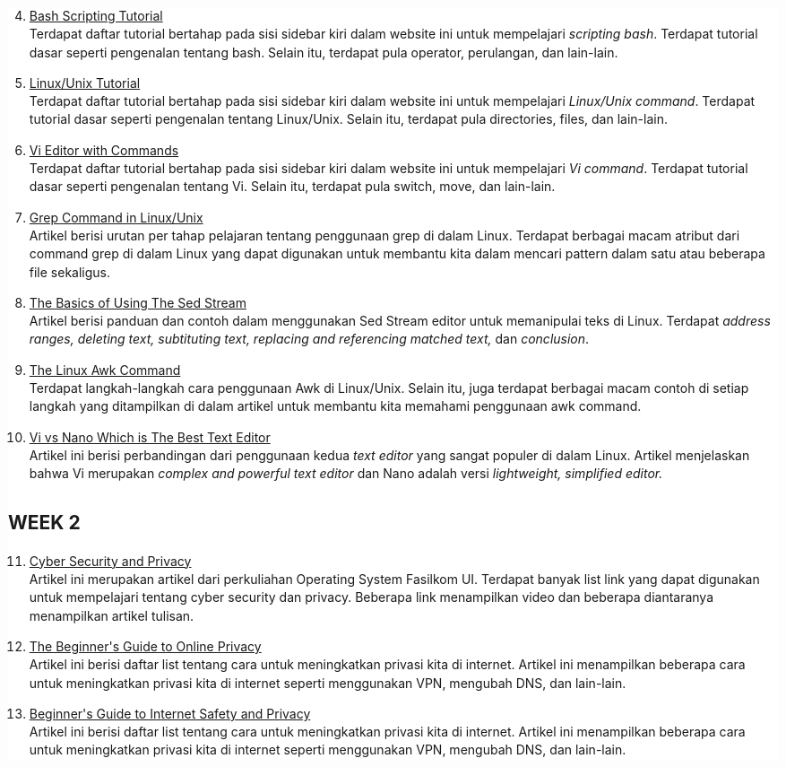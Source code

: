 4. [Bash Scripting Tutorial](https://www.javatpoint.com/bash)<br>
Terdapat daftar tutorial bertahap pada sisi sidebar kiri dalam website ini
untuk mempelajari <i>scripting bash</i>. Terdapat tutorial dasar seperti 
pengenalan tentang bash. Selain itu, terdapat pula operator, perulangan, dan lain-lain.

5. [Linux/Unix Tutorial](https://www.javatpoint.com/linux-tutorial)<br>
Terdapat daftar tutorial bertahap pada sisi sidebar kiri dalam website ini 
untuk mempelajari <i>Linux/Unix command</i>. Terdapat tutorial dasar seperti
pengenalan tentang Linux/Unix. Selain itu, terdapat pula directories, files, dan lain-lain.

6. [Vi Editor with Commands](https://www.javatpoint.com/vi-editor)<br>
Terdapat daftar tutorial bertahap pada sisi sidebar kiri dalam website ini 
untuk mempelajari <i>Vi command</i>. Terdapat tutorial dasar seperti
pengenalan tentang Vi. Selain itu, terdapat pula switch, move, dan lain-lain.

7. [Grep Command in Linux/Unix](https://www.digitalocean.com/community/tutorials/grep-command-in-linux-unix)<br>
Artikel berisi urutan per tahap pelajaran tentang penggunaan grep di dalam Linux.
Terdapat berbagai macam atribut dari command grep di dalam Linux yang dapat digunakan
untuk membantu kita dalam mencari pattern dalam satu atau beberapa file sekaligus.

8. [The Basics of Using The Sed Stream](https://www.digitalocean.com/community/tutorials/the-basics-of-using-the-sed-stream-editor-to-manipulate-text-in-linux)<br>
Artikel berisi panduan dan contoh dalam menggunakan Sed Stream editor untuk 
memanipulai teks di Linux. Terdapat <i>address ranges, deleting text, subtituting
text, replacing and referencing matched text,</i> dan <i>conclusion</i>.

9. [The Linux Awk Command](https://www.freecodecamp.org/news/the-linux-awk-command-linux-and-unix-usage-syntax-examples/)<br>
Terdapat langkah-langkah cara penggunaan Awk di Linux/Unix. Selain itu,
juga terdapat berbagai macam contoh di setiap langkah yang ditampilkan di dalam
artikel untuk membantu kita memahami penggunaan awk command.

10. [Vi vs Nano Which is The Best Text Editor](https://www.cbtnuggets.com/blog/technology/system-admin/vi-vs-nano-which-is-the-best-text-editor)<br>
Artikel ini berisi perbandingan dari penggunaan kedua <i>text editor</i> yang
sangat populer di dalam Linux. Artikel menjelaskan bahwa Vi merupakan <i>complex
and powerful text editor</i> dan Nano adalah versi <i>lightweight, simplified editor.</i>

## WEEK 2

11. [Cyber Security and Privacy](https://osp4diss.vlsm.org/osp-133.html)<br>
Artikel ini merupakan artikel dari perkuliahan Operating System Fasilkom UI. Terdapat 
banyak list link yang dapat digunakan untuk mempelajari tentang cyber security dan privacy.
Beberapa link menampilkan video dan beberapa diantaranya menampilkan artikel tulisan.

12. [The Beginner's Guide to Online Privacy](https://www.freecodecamp.org/news/the-beginners-guide-to-online-privacy-7149b33c4a3e/)<br>
Artikel ini berisi daftar list tentang cara untuk meningkatkan privasi kita di internet.
Artikel ini menampilkan beberapa cara untuk meningkatkan privasi kita di internet seperti 
menggunakan VPN, mengubah DNS, dan lain-lain.


13. [Beginner's Guide to Internet Safety and Privacy](http://choosetoencrypt.com/privacy/complete-beginners-guide-to-internet-safety-privacy/)<br>
Artikel ini berisi daftar list tentang cara untuk meningkatkan privasi kita di internet.
Artikel ini menampilkan beberapa cara untuk meningkatkan privasi kita di internet seperti
menggunakan VPN, mengubah DNS, dan lain-lain.
